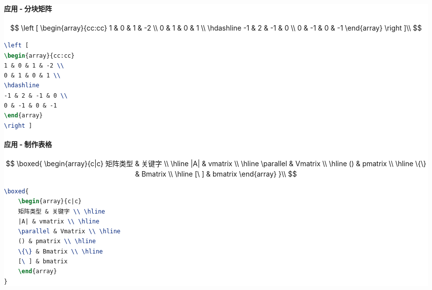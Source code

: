 ```latex
```

#### 应用 - 分块矩阵

$$
\left [
\begin{array}{cc:cc}
1 & 0 & 1 & -2 \\
0 & 1 & 0 & 1 \\
\hdashline
-1 & 2 & -1 & 0 \\
0 & -1 & 0 & -1
\end{array}
\right ]\\
$$

```latex
\left [
\begin{array}{cc:cc}
1 & 0 & 1 & -2 \\
0 & 1 & 0 & 1 \\
\hdashline
-1 & 2 & -1 & 0 \\
0 & -1 & 0 & -1
\end{array}
\right ]
```

#### 应用 - 制作表格

$$
\boxed{
    \begin{array}{c|c}
    矩阵类型 & 关键字 \\ \hline
    |A| & vmatrix \\ \hline
    \parallel & Vmatrix \\ \hline
    () & pmatrix \\ \hline
    \{\} & Bmatrix \\ \hline
    [\ ] & bmatrix
    \end{array}
}\\
$$

```latex
\boxed{
    \begin{array}{c|c}
    矩阵类型 & 关键字 \\ \hline
    |A| & vmatrix \\ \hline
    \parallel & Vmatrix \\ \hline
    () & pmatrix \\ \hline
    \{\} & Bmatrix \\ \hline
    [\ ] & bmatrix
    \end{array}
}
```
